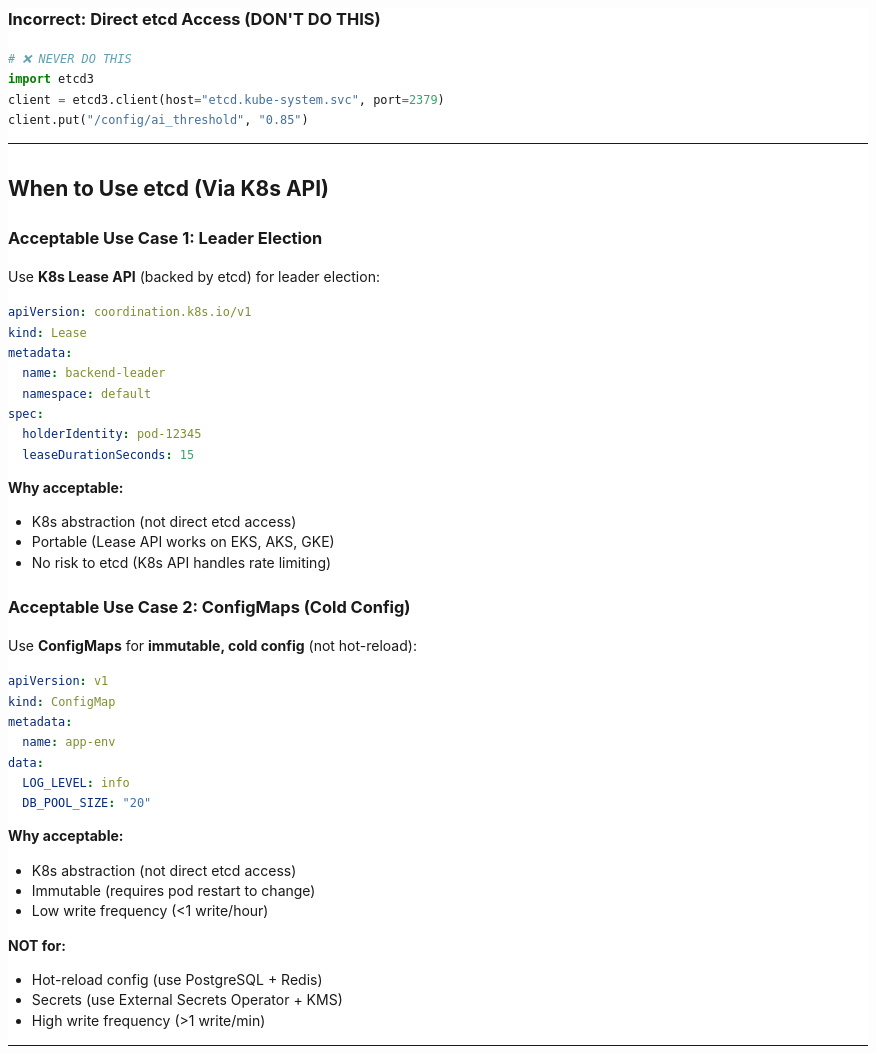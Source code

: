 ### Incorrect: Direct etcd Access (DON'T DO THIS)

```python
# ❌ NEVER DO THIS
import etcd3
client = etcd3.client(host="etcd.kube-system.svc", port=2379)
client.put("/config/ai_threshold", "0.85")
```

---

## When to Use etcd (Via K8s API)

### Acceptable Use Case 1: Leader Election

Use **K8s Lease API** (backed by etcd) for leader election:

```yaml
apiVersion: coordination.k8s.io/v1
kind: Lease
metadata:
  name: backend-leader
  namespace: default
spec:
  holderIdentity: pod-12345
  leaseDurationSeconds: 15
```

**Why acceptable:**
- K8s abstraction (not direct etcd access)
- Portable (Lease API works on EKS, AKS, GKE)
- No risk to etcd (K8s API handles rate limiting)

### Acceptable Use Case 2: ConfigMaps (Cold Config)

Use **ConfigMaps** for **immutable, cold config** (not hot-reload):

```yaml
apiVersion: v1
kind: ConfigMap
metadata:
  name: app-env
data:
  LOG_LEVEL: info
  DB_POOL_SIZE: "20"
```

**Why acceptable:**
- K8s abstraction (not direct etcd access)
- Immutable (requires pod restart to change)
- Low write frequency (<1 write/hour)

**NOT for:**
- Hot-reload config (use PostgreSQL + Redis)
- Secrets (use External Secrets Operator + KMS)
- High write frequency (>1 write/min)

---